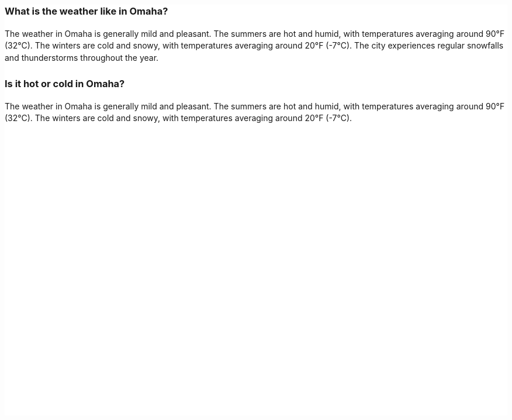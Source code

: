 <h3>What is the weather like in Omaha?</h3>

The weather in Omaha is generally mild and pleasant. The summers are hot and humid, with temperatures averaging around 90°F (32°C). The winters are cold and snowy, with temperatures averaging around 20°F (-7°C). The city experiences regular snowfalls and thunderstorms throughout the year. 

<h3>Is it hot or cold in Omaha?</h3>

The weather in Omaha is generally mild and pleasant. The summers are hot and humid, with temperatures averaging around 90°F (32°C). The winters are cold and snowy, with temperatures averaging around 20°F (-7°C).

<div style="position: relative; padding-bottom: 56.25%; overflow: hidden"><iframe src="https://www.youtube.com/embed/B1zw2nTY6tA" frameborder="0" allow="accelerometer; autoplay; clipboard-write; encrypted-media; gyroscope; picture-in-picture; web-share" allowfullscreen style="position: absolute; top: 0; left: 0; width: 100%; height: 100%;"></iframe>
</div>